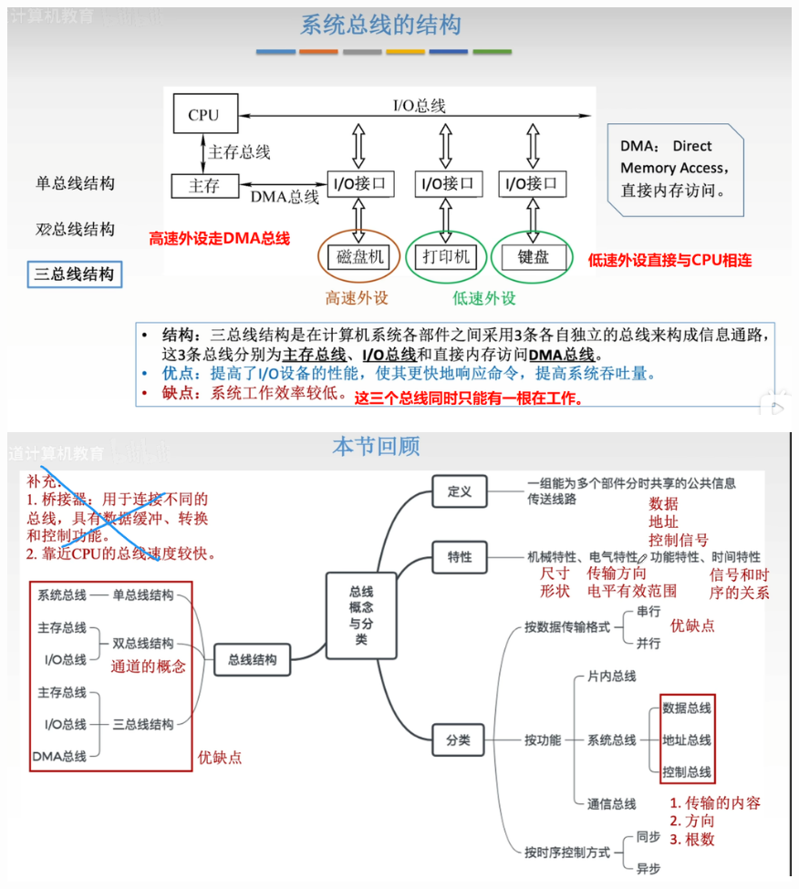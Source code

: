 ![image-20250609165730024](_计组总复习/image-20250609165730024.png)

![image-20250609170227906](_计组总复习/image-20250609170227906.png)
